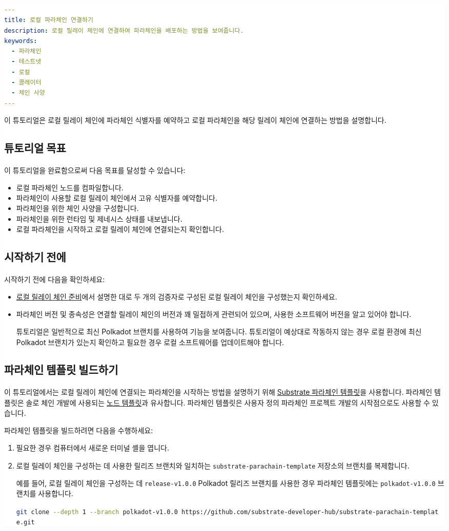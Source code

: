 ```yaml
---
title: 로컬 파라체인 연결하기
description: 로컬 릴레이 체인에 연결하여 파라체인을 배포하는 방법을 보여줍니다.
keywords:
  - 파라체인
  - 테스트넷
  - 로컬
  - 콜레이터
  - 체인 사양
---
```


이 튜토리얼은 로컬 릴레이 체인에 파라체인 식별자를 예약하고 로컬 파라체인을 해당 릴레이 체인에 연결하는 방법을 설명합니다.

## 튜토리얼 목표

이 튜토리얼을 완료함으로써 다음 목표를 달성할 수 있습니다:

- 로컬 파라체인 노드를 컴파일합니다.
- 파라체인이 사용할 로컬 릴레이 체인에서 고유 식별자를 예약합니다.
- 파라체인을 위한 체인 사양을 구성합니다.
- 파라체인을 위한 런타임 및 제네시스 상태를 내보냅니다.
- 로컬 파라체인을 시작하고 로컬 릴레이 체인에 연결되는지 확인합니다.

## 시작하기 전에

시작하기 전에 다음을 확인하세요:

- [로컬 릴레이 체인 준비](/tutorials/build-a-parachain/prepare-a-local-relay-chain/)에서 설명한 대로 두 개의 검증자로 구성된 로컬 릴레이 체인을 구성했는지 확인하세요.

- 파라체인 버전 및 종속성은 연결할 릴레이 체인의 버전과 꽤 밀접하게 관련되어 있으며, 사용한 소프트웨어 버전을 알고 있어야 합니다.

  튜토리얼은 일반적으로 최신 Polkadot 브랜치를 사용하여 기능을 보여줍니다.
  튜토리얼이 예상대로 작동하지 않는 경우 로컬 환경에 최신 Polkadot 브랜치가 있는지 확인하고 필요한 경우 로컬 소프트웨어를 업데이트해야 합니다.

## 파라체인 템플릿 빌드하기

이 튜토리얼에서는 로컬 릴레이 체인에 연결되는 파라체인을 시작하는 방법을 설명하기 위해 [Substrate 파라체인 템플릿](https://github.com/substrate-developer-hub/substrate-parachain-template)을 사용합니다.
파라체인 템플릿은 솔로 체인 개발에 사용되는 [노드 템플릿](https://github.com/substrate-developer-hub/substrate-node-template)과 유사합니다.
파라체인 템플릿은 사용자 정의 파라체인 프로젝트 개발의 시작점으로도 사용할 수 있습니다.

파라체인 템플릿을 빌드하려면 다음을 수행하세요:

1. 필요한 경우 컴퓨터에서 새로운 터미널 셸을 엽니다.

2. 로컬 릴레이 체인을 구성하는 데 사용한 릴리즈 브랜치와 일치하는 `substrate-parachain-template` 저장소의 브랜치를 복제합니다.

   예를 들어, 로컬 릴레이 체인을 구성하는 데 `release-v1.0.0` Polkadot 릴리즈 브랜치를 사용한 경우 파라체인 템플릿에는 `polkadot-v1.0.0` 브랜치를 사용합니다.

   ```bash
   git clone --depth 1 --branch polkadot-v1.0.0 https://github.com/substrate-developer-hub/substrate-parachain-template.git
   ```
